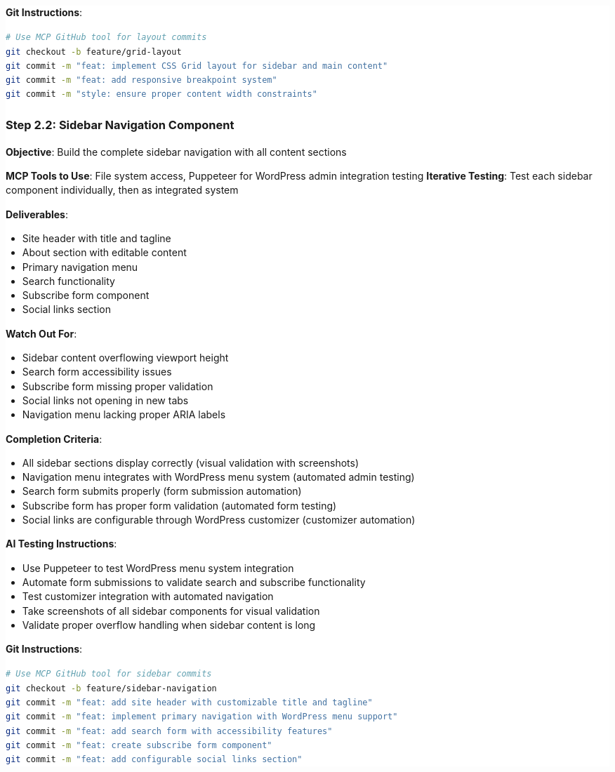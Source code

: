 **Git Instructions**:
```bash
# Use MCP GitHub tool for layout commits
git checkout -b feature/grid-layout
git commit -m "feat: implement CSS Grid layout for sidebar and main content"
git commit -m "feat: add responsive breakpoint system"
git commit -m "style: ensure proper content width constraints"
```

### Step 2.2: Sidebar Navigation Component
**Objective**: Build the complete sidebar navigation with all content sections

**MCP Tools to Use**: File system access, Puppeteer for WordPress admin integration testing
**Iterative Testing**: Test each sidebar component individually, then as integrated system

**Deliverables**:
- Site header with title and tagline
- About section with editable content
- Primary navigation menu
- Search functionality
- Subscribe form component
- Social links section

**Watch Out For**:
- Sidebar content overflowing viewport height
- Search form accessibility issues
- Subscribe form missing proper validation
- Social links not opening in new tabs
- Navigation menu lacking proper ARIA labels

**Completion Criteria**:
- All sidebar sections display correctly (visual validation with screenshots)
- Navigation menu integrates with WordPress menu system (automated admin testing)
- Search form submits properly (form submission automation)
- Subscribe form has proper form validation (automated form testing)
- Social links are configurable through WordPress customizer (customizer automation)

**AI Testing Instructions**:
- Use Puppeteer to test WordPress menu system integration
- Automate form submissions to validate search and subscribe functionality
- Test customizer integration with automated navigation
- Take screenshots of all sidebar components for visual validation
- Validate proper overflow handling when sidebar content is long

**Git Instructions**:
```bash
# Use MCP GitHub tool for sidebar commits
git checkout -b feature/sidebar-navigation
git commit -m "feat: add site header with customizable title and tagline"
git commit -m "feat: implement primary navigation with WordPress menu support"
git commit -m "feat: add search form with accessibility features"
git commit -m "feat: create subscribe form component"
git commit -m "feat: add configurable social links section"
```
